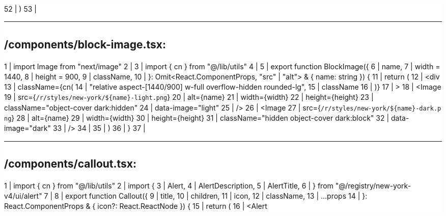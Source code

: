 52 | )
53 | 


--------------------------------------------------------------------------------
/components/block-image.tsx:
--------------------------------------------------------------------------------
 1 | import Image from "next/image"
 2 | 
 3 | import { cn } from "@/lib/utils"
 4 | 
 5 | export function BlockImage({
 6 |   name,
 7 |   width = 1440,
 8 |   height = 900,
 9 |   className,
10 | }: Omit<React.ComponentProps<typeof Image>, "src" | "alt"> & { name: string }) {
11 |   return (
12 |     <div
13 |       className={cn(
14 |         "relative aspect-[1440/900] w-full overflow-hidden rounded-lg",
15 |         className
16 |       )}
17 |     >
18 |       <Image
19 |         src={`/r/styles/new-york/${name}-light.png`}
20 |         alt={name}
21 |         width={width}
22 |         height={height}
23 |         className="object-cover dark:hidden"
24 |         data-image="light"
25 |       />
26 |       <Image
27 |         src={`/r/styles/new-york/${name}-dark.png`}
28 |         alt={name}
29 |         width={width}
30 |         height={height}
31 |         className="hidden object-cover dark:block"
32 |         data-image="dark"
33 |       />
34 |     </div>
35 |   )
36 | }
37 | 


--------------------------------------------------------------------------------
/components/callout.tsx:
--------------------------------------------------------------------------------
 1 | import { cn } from "@/lib/utils"
 2 | import {
 3 |   Alert,
 4 |   AlertDescription,
 5 |   AlertTitle,
 6 | } from "@/registry/new-york-v4/ui/alert"
 7 | 
 8 | export function Callout({
 9 |   title,
10 |   children,
11 |   icon,
12 |   className,
13 |   ...props
14 | }: React.ComponentProps<typeof Alert> & { icon?: React.ReactNode }) {
15 |   return (
16 |     <Alert